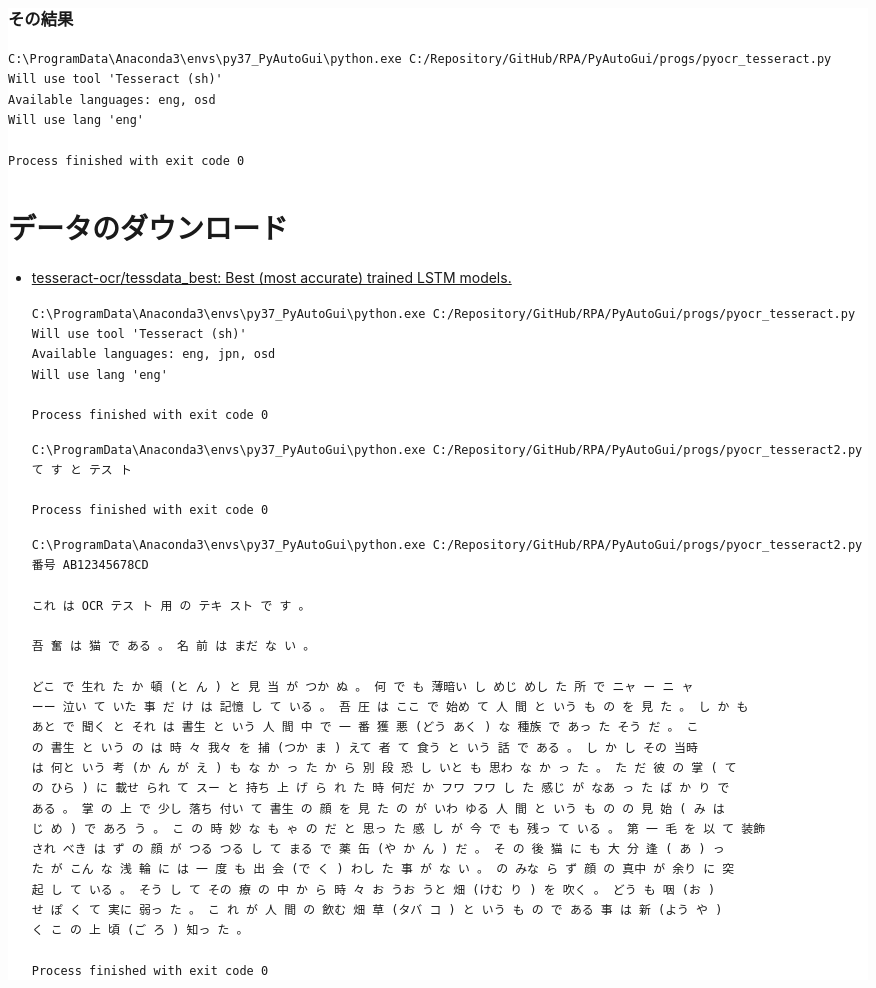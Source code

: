   ### その結果

  ```
  C:\ProgramData\Anaconda3\envs\py37_PyAutoGui\python.exe C:/Repository/GitHub/RPA/PyAutoGui/progs/pyocr_tesseract.py
  Will use tool 'Tesseract (sh)'
  Available languages: eng, osd
  Will use lang 'eng'
  
  Process finished with exit code 0
  
  ```

  

# データのダウンロード

* [tesseract-ocr/tessdata_best: Best (most accurate) trained LSTM models.](https://github.com/tesseract-ocr/tessdata_best)

  ```
  C:\ProgramData\Anaconda3\envs\py37_PyAutoGui\python.exe C:/Repository/GitHub/RPA/PyAutoGui/progs/pyocr_tesseract.py
  Will use tool 'Tesseract (sh)'
  Available languages: eng, jpn, osd
  Will use lang 'eng'
  
  Process finished with exit code 0
  
  ```

  ```
  C:\ProgramData\Anaconda3\envs\py37_PyAutoGui\python.exe C:/Repository/GitHub/RPA/PyAutoGui/progs/pyocr_tesseract2.py
  て す と テス ト
  
  Process finished with exit code 0
  ```

  ```
  C:\ProgramData\Anaconda3\envs\py37_PyAutoGui\python.exe C:/Repository/GitHub/RPA/PyAutoGui/progs/pyocr_tesseract2.py
  番号 AB12345678CD
  
  これ は OCR テス ト 用 の テキ スト で す 。
  
  吾 奮 は 猫 で ある 。 名 前 は まだ な い 。
  
  どこ で 生れ た か 頓 (と ん ) と 見 当 が つか ぬ 。 何 で も 薄暗い し めじ めし た 所 で ニャ ー ニ ャ
  ーー 泣い て いた 事 だ け は 記憶 し て いる 。 吾 圧 は ここ で 始め て 人 間 と いう も の を 見 た 。 し か も
  あと で 聞く と それ は 書生 と いう 人 間 中 で 一 番 獲 悪 (どう あく ) な 種族 で あっ た そう だ 。 こ
  の 書生 と いう の は 時 々 我々 を 捕 (つか ま ) えて 者 て 食う と いう 話 で ある 。 し か し その 当時
  は 何と いう 考 (か ん が え ) も な か っ た か ら 別 段 恐 し いと も 思わ な か っ た 。 た だ 彼 の 掌 ( て
  の ひら ) に 載せ られ て スー と 持ち 上 げ ら れ た 時 何だ か フワ フワ し た 感じ が なあ っ た ば か り で
  ある 。 掌 の 上 で 少し 落ち 付い て 書生 の 顔 を 見 た の が いわ ゆる 人 間 と いう も の の 見 始 ( み は
  じ め ) で あろ う 。 こ の 時 妙 な も ゃ の だ と 思っ た 感 し が 今 で も 残っ て いる 。 第 一 毛 を 以 て 装飾
  され べき は ず の 顔 が つる つる し て まる で 薬 缶 (や か ん ) だ 。 そ の 後 猫 に も 大 分 逢 ( あ ) っ
  た が こん な 浅 輪 に は 一 度 も 出 会 (で く ) わし た 事 が な い 。 の みな ら ず 顔 の 真中 が 余り に 突
  起 し て いる 。 そう し て その 療 の 中 か ら 時 々 お うお うと 畑 (けむ り ) を 吹く 。 どう も 咽 (お )
  せ ぽ く て 実に 弱っ た 。 こ れ が 人 間 の 飲む 畑 草 (タバ コ ) と いう も の で ある 事 は 新 (よう や )
  く こ の 上 頃 (ご ろ ) 知っ た 。
  
  Process finished with exit code 0
  ```
